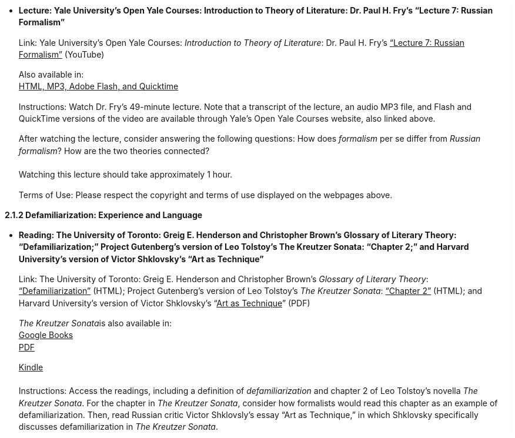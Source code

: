 -   **Lecture: Yale University’s Open Yale Courses: Introduction to
    Theory of Literature: Dr. Paul H. Fry’s “Lecture 7: Russian
    Formalism”**

    Link: Yale University’s Open Yale Courses: *Introduction to Theory
    of Literature*: Dr. Paul H. Fry’s [“Lecture 7: Russian
    Formalism”](http://www.youtube.com/watch?v=11_oVlwfv2M) (YouTube)  
      
     Also available in:  
     [HTML, MP3, Adobe Flash, and
    Quicktime](http://oyc.yale.edu/english/engl-300/lecture-7)  
      
    Instructions: Watch Dr. Fry’s 49-minute lecture. Note that a
    transcript of the lecture, an audio MP3 file, and Flash and
    QuickTime versions of the video are available through Yale’s Open
    Yale Courses website, also linked above.  
      
     After watching the lecture, consider answering the following
    questions: How does *formalism* per se differ from *Russian
    formalism*? How are the two theories connected?  
        
     Watching this lecture should take approximately 1 hour. 

      
     Terms of Use: Please respect the copyright and terms of use
    displayed on the webpages above.

**2.1.2 Defamiliarization: Experience and Language** <span
id="2.1.2"></span> 
-   **Reading: The University of Toronto: Greig E. Henderson and
    Christopher Brown’s Glossary of Literary Theory:
    “Defamiliarization;” Project Gutenberg’s version of Leo Tolstoy’s
    The Kreutzer Sonata: “Chapter 2;” and Harvard University’s version
    of Victor Shklovsky’s “Art as Technique”**

    Link: The University of Toronto: Greig E. Henderson and Christopher
    Brown’s *Glossary of Literary Theory*:
    [“Defamiliarization”](http://www.library.utoronto.ca/utel/glossary/Defamiliarization.html) (HTML);
    Project Gutenberg’s version of Leo Tolstoy’s *The Kreutzer Sonata*:
    [“Chapter
    2”](http://www.gutenberg.org/files/689/689-h/689-h.htm#link2HCH0002) (HTML);
    and Harvard University’s version of Victor Shklovsky’s “[Art as
    Technique](https://web.archive.org/web/20120417030149/http://www.fas.harvard.edu/~cultagen/academic/shklovsky1.pdf)” (PDF)  
      
     *The Kreutzer Sonata*is also available in:  
     [Google
    Books](http://books.google.com/books?id=jDEVAAAAYAAJ&printsec=frontcover&dq=THE+KREUTZER+SONATA&hl=en&ei=0ZFZTNXvJJShnwfmpITMCQ&sa=X&oi=book_result&ct=book-thumbnail&resnum=1&ved=0CCsQ6wEwAA)  
     [PDF](http://www2.hn.psu.edu/faculty/jmanis/tolstoy/kreutzer.pdf)  

    [Kindle](http://www.amazon.com/The-Kreutzer-Sonata-ebook/dp/B000XUDFWW/ref=sr_1_1?ie=UTF8&m=AG56TWVU5XWC2&s=digital-text&qid=1280938471&sr=1-1)  
        
    Instructions: Access the readings, including a definition of
    *defamiliarization* and chapter 2 of Leo Tolstoy’s novella *The
    Kreutzer Sonata*. For the chapter in *The Kreutzer Sonata*, consider
    how formalists would read this chapter as an example of
    defamiliarization. Then, read Russian critic Victor Shklovsly’s
    essay “Art as Technique,” in which Shklovsky specifically discusses
    defamiliarization in *The Kreutzer Sonata*.  
      